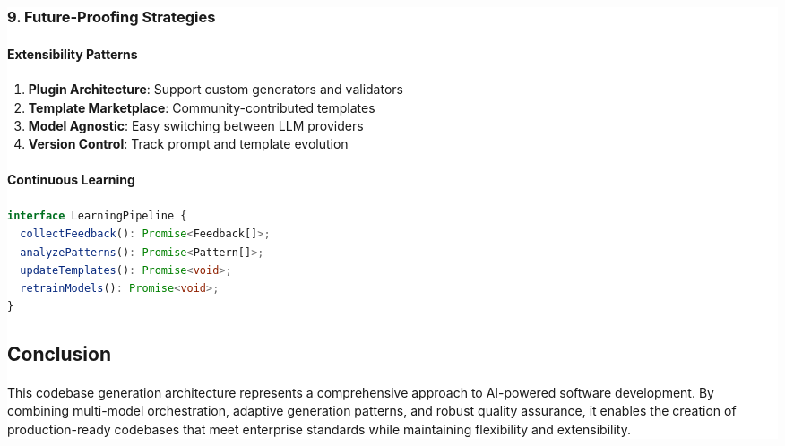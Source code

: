 ### 9. Future-Proofing Strategies

#### Extensibility Patterns
1. **Plugin Architecture**: Support custom generators and validators
2. **Template Marketplace**: Community-contributed templates
3. **Model Agnostic**: Easy switching between LLM providers
4. **Version Control**: Track prompt and template evolution

#### Continuous Learning
```typescript
interface LearningPipeline {
  collectFeedback(): Promise<Feedback[]>;
  analyzePatterns(): Promise<Pattern[]>;
  updateTemplates(): Promise<void>;
  retrainModels(): Promise<void>;
}
```

## Conclusion

This codebase generation architecture represents a comprehensive approach to AI-powered software development. By combining multi-model orchestration, adaptive generation patterns, and robust quality assurance, it enables the creation of production-ready codebases that meet enterprise standards while maintaining flexibility and extensibility.